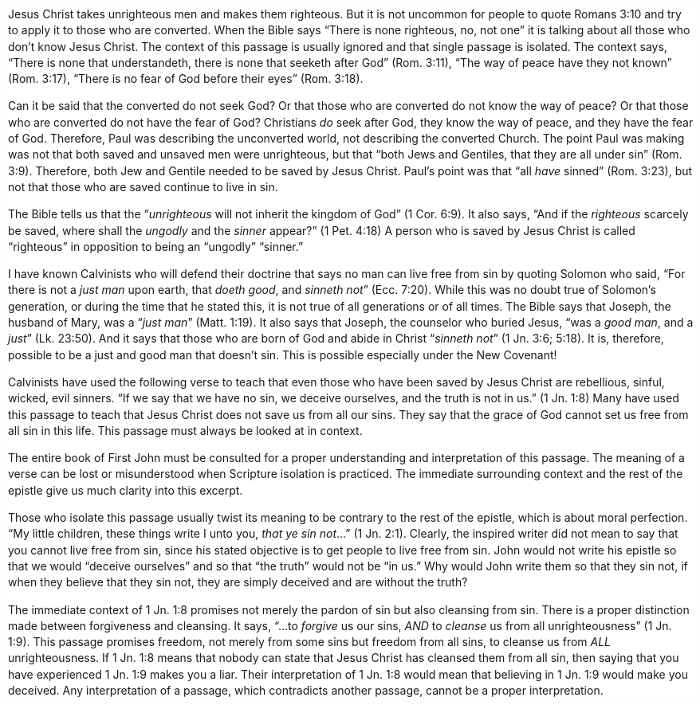 Jesus Christ takes unrighteous men and makes them righteous. But it is not uncommon for people to quote Romans 3:10 and try to apply it to those who are converted. When the Bible says “There is none righteous, no, not one” it is talking about all those who don’t know Jesus Christ. The context of this passage is usually ignored and that single passage is isolated. The context says, “There is none that understandeth, there is none that seeketh after God” (Rom. 3:11), “The way of peace have they not known” (Rom. 3:17), “There is no fear of God before their eyes” (Rom. 3:18).

Can it be said that the converted do not seek God? Or that those who are converted do not know the way of peace? Or that those who are converted do not have the fear of God? Christians _do_ seek after God, they know the way of peace, and they have the fear of God. Therefore, Paul was describing the unconverted world, not describing the converted Church. The point Paul was making was not that both saved and unsaved men were unrighteous, but that “both Jews and Gentiles, that they are all under sin” (Rom. 3:9). Therefore, both Jew and Gentile needed to be saved by Jesus Christ. Paul’s point was that “all _have_ sinned” (Rom. 3:23), but not that those who are saved continue to live in sin.

The Bible tells us that the “_unrighteous_ will not inherit the kingdom of God” (1 Cor. 6:9). It also says, “And if the _righteous_ scarcely be saved, where shall the _ungodly_ and the _sinner_ appear?” (1 Pet. 4:18) A person who is saved by Jesus Christ is called “righteous” in opposition to being an “ungodly” “sinner.”

I have known Calvinists who will defend their doctrine that says no man can live free from sin by quoting Solomon who said, “For there is not a _just man_ upon earth, that _doeth good_, and _sinneth not_” (Ecc. 7:20). While this was no doubt true of Solomon’s generation, or during the time that he stated this, it is not true of all generations or of all times. The Bible says that Joseph, the husband of Mary, was a “_just man_” (Matt. 1:19). It also says that Joseph, the counselor who buried Jesus, “was a _good man_, and a _just_” (Lk. 23:50). And it says that those who are born of God and abide in Christ “_sinneth not_” (1 Jn. 3:6; 5:18). It is, therefore, possible to be a just and good man that doesn’t sin. This is possible especially under the New Covenant!

Calvinists have used the following verse to teach that even those who have been saved by Jesus Christ are rebellious, sinful, wicked, evil sinners. “If we say that we have no sin, we deceive ourselves, and the truth is not in us.”  (1 Jn. 1:8) Many have used this passage to teach that Jesus Christ does not save us from all our sins. They say that the grace of God cannot set us free from all sin in this life. This passage must always be looked at in context.

The entire book of First John must be consulted for a proper understanding and interpretation of this passage. The meaning of a verse can be lost or misunderstood when Scripture isolation is practiced. The immediate surrounding context and the rest of the epistle give us much clarity into this excerpt.

Those who isolate this passage usually twist its meaning to be contrary to the rest of the epistle, which is about moral perfection. “My little children, these things write I unto you, _that ye sin not_…” (1 Jn. 2:1). Clearly, the inspired writer did not mean to say that you cannot live free from sin, since his stated objective is to get people to live free from sin. John would not write his epistle so that we would “deceive ourselves” and so that “the truth” would not be “in us.” Why would John write them so that they sin not, if when they believe that they sin not, they are simply deceived and are without the truth?

The immediate context of 1 Jn. 1:8 promises not merely the pardon of sin but also cleansing from sin. There is a proper distinction made between forgiveness and cleansing. It says, “…to _forgive_ us our sins, _AND_ to _cleanse_ us from all unrighteousness” (1 Jn. 1:9). This passage promises freedom, not merely from some sins but freedom from all sins, to cleanse us from _ALL_ unrighteousness. If 1 Jn. 1:8 means that nobody can state that Jesus Christ has cleansed them from all sin, then saying that you have experienced 1 Jn. 1:9 makes you a liar. Their interpretation of 1 Jn. 1:8 would mean that believing in 1 Jn. 1:9 would make you deceived. Any interpretation of a passage, which contradicts another passage, cannot be a proper interpretation.
